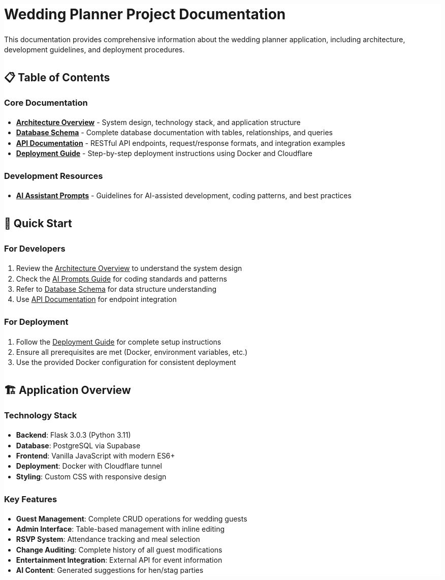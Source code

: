 # Wedding Planner Project Documentation

This documentation provides comprehensive information about the wedding planner application, including architecture, development guidelines, and deployment procedures.

## 📋 Table of Contents

### Core Documentation
- [**Architecture Overview**](architecture.md) - System design, technology stack, and application structure
- [**Database Schema**](database-schema.md) - Complete database documentation with tables, relationships, and queries
- [**API Documentation**](api-documentation.md) - RESTful API endpoints, request/response formats, and integration examples
- [**Deployment Guide**](deployment-guide.md) - Step-by-step deployment instructions using Docker and Cloudflare

### Development Resources
- [**AI Assistant Prompts**](ai-prompts.md) - Guidelines for AI-assisted development, coding patterns, and best practices

## 🚀 Quick Start

### For Developers
1. Review the [Architecture Overview](architecture.md) to understand the system design
2. Check the [AI Prompts Guide](ai-prompts.md) for coding standards and patterns
3. Refer to [Database Schema](database-schema.md) for data structure understanding
4. Use [API Documentation](api-documentation.md) for endpoint integration

### For Deployment
1. Follow the [Deployment Guide](deployment-guide.md) for complete setup instructions
2. Ensure all prerequisites are met (Docker, environment variables, etc.)
3. Use the provided Docker configuration for consistent deployment

## 🏗️ Application Overview

### Technology Stack
- **Backend**: Flask 3.0.3 (Python 3.11)
- **Database**: PostgreSQL via Supabase
- **Frontend**: Vanilla JavaScript with modern ES6+
- **Deployment**: Docker with Cloudflare tunnel
- **Styling**: Custom CSS with responsive design

### Key Features
- **Guest Management**: Complete CRUD operations for wedding guests
- **Admin Interface**: Table-based management with inline editing
- **RSVP System**: Attendance tracking and meal selection
- **Change Auditing**: Complete history of all guest modifications
- **Entertainment Integration**: External API for event information
- **AI Content**: Generated suggestions for hen/stag parties
